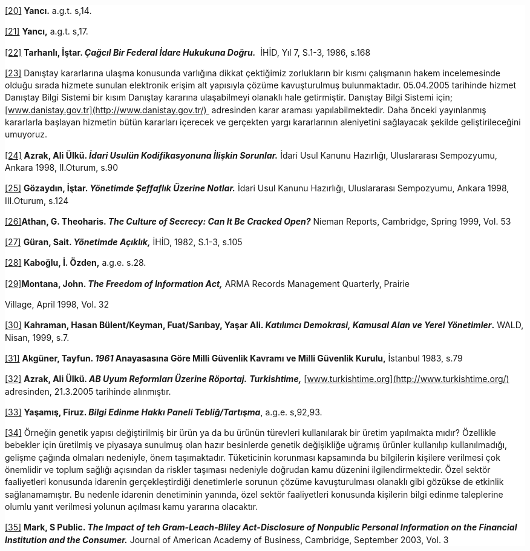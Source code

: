 [\[20\]](#_ftnref20) **Yancı.** a.g.t. s,14.

[\[21\]](#_ftnref21) **Yancı,** a.g.t. s,17.

[\[22\]](#_ftnref22) **Tarhanlı, İştar. _Çağcıl Bir Federal İdare Hukukuna Doğru._**  İHİD, Yıl 7, S.1-3, 1986, s.168

[\[23\]](#_ftnref23) Danıştay kararlarına ulaşma konusunda varlığına dikkat çektiğimiz zorlukların bir kısmı çalışmanın hakem incelemesinde olduğu sırada hizmete sunulan elektronik erişim alt yapısıyla çözüme kavuşturulmuş bulunmaktadır. 05.04.2005 tarihinde hizmet Danıştay Bilgi Sistemi bir kısım Danıştay kararına ulaşabilmeyi olanaklı hale getirmiştir. Danıştay Bilgi Sistemi için; [www.danistay.gov.tr](http://www.danistay.gov.tr/)  adresinden karar araması yapılabilmektedir. Daha önceki yayınlanmış kararlarla başlayan hizmetin bütün kararları içerecek ve gerçekten yargı kararlarının aleniyetini sağlayacak şekilde geliştirileceğini umuyoruz.

[\[24\]](#_ftnref24) **Azrak, Ali Ülkü. _İdari Usulün Kodifikasyonuna İlişkin Sorunlar._** İdari Usul Kanunu Hazırlığı, Uluslararası Sempozyumu, Ankara 1998, II.Oturum, s.90

[\[25\]](#_ftnref25) **Gözaydın, İştar. _Yönetimde Şeffaflık Üzerine Notlar._** İdari Usul Kanunu Hazırlığı, Uluslararası Sempozyumu, Ankara 1998, III.Oturum, s.124

[\[26\]](#_ftnref26)**Athan, G. Theoharis. _The Culture of Secrecy: Can It Be Cracked Open?_** Nieman Reports, Cambridge, Spring 1999, Vol. 53

[\[27\]](#_ftnref27) **Güran, Sait. _Yönetimde Açıklık,_** İHİD, 1982, S.1-3, s.105

[\[28\]](#_ftnref28) **Kaboğlu, İ. Özden,** a.g.e. s.28.

[\[29\]](#_ftnref29)**Montana, John. _The Freedom of Information Act,_** ARMA Records Management Quarterly, Prairie

Village, April 1998, Vol. 32

[\[30\]](#_ftnref30) **Kahraman, Hasan Bülent/Keyman, Fuat/Sarıbay, Yaşar Ali. _Katılımcı Demokrasi, Kamusal Alan ve Yerel Yönetimler_.** WALD, Nisan, 1999, s.7.

[\[31\]](#_ftnref31) **Akgüner, Tayfun. _1961_ Anayasasına Göre Milli Güvenlik Kavramı ve Milli Güvenlik Kurulu,** İstanbul 1983, s.79

[\[32\]](#_ftnref32) **Azrak, Ali Ülkü. _AB Uyum Reformları Üzerine Röportaj._** **_Turkishtime,_** [www.turkishtime.org](http://www.turkishtime.org/) adresinden, 21.3.2005 tarihinde alınmıştır.

[\[33\]](#_ftnref33) **Yaşamış, Firuz. _Bilgi Edinme Hakkı Paneli Tebliğ/Tartışma_**, a.g.e. s,92,93.

[\[34\]](#_ftnref34) Örneğin genetik yapısı değiştirilmiş bir ürün ya da bu ürünün türevleri kullanılarak bir üretim yapılmakta mıdır? Özellikle bebekler için üretilmiş ve piyasaya sunulmuş olan hazır besinlerde genetik değişikliğe uğramış ürünler kullanılıp kullanılmadığı, gelişme çağında olmaları nedeniyle, önem taşımaktadır. Tüketicinin korunması kapsamında bu bilgilerin kişilere verilmesi çok önemlidir ve toplum sağlığı açısından da riskler taşıması nedeniyle doğrudan kamu düzenini ilgilendirmektedir. Özel sektör faaliyetleri konusunda idarenin gerçekleştirdiği denetimlerle sorunun çözüme kavuşturulması olanaklı gibi gözükse de etkinlik sağlanamamıştır. Bu nedenle idarenin denetiminin yanında, özel sektör faaliyetleri konusunda kişilerin bilgi edinme taleplerine olumlu yanıt verilmesi yolunun açılması kamu yararına olacaktır.

[\[35\]](#_ftnref35) **Mark, S Public. _The Impact of teh Gram-Leach-Bliley Act-Disclosure of Nonpublic Personal Information on the Financial Institution and the Consumer._** Journal of American Academy of Business, Cambridge, September 2003, Vol. 3